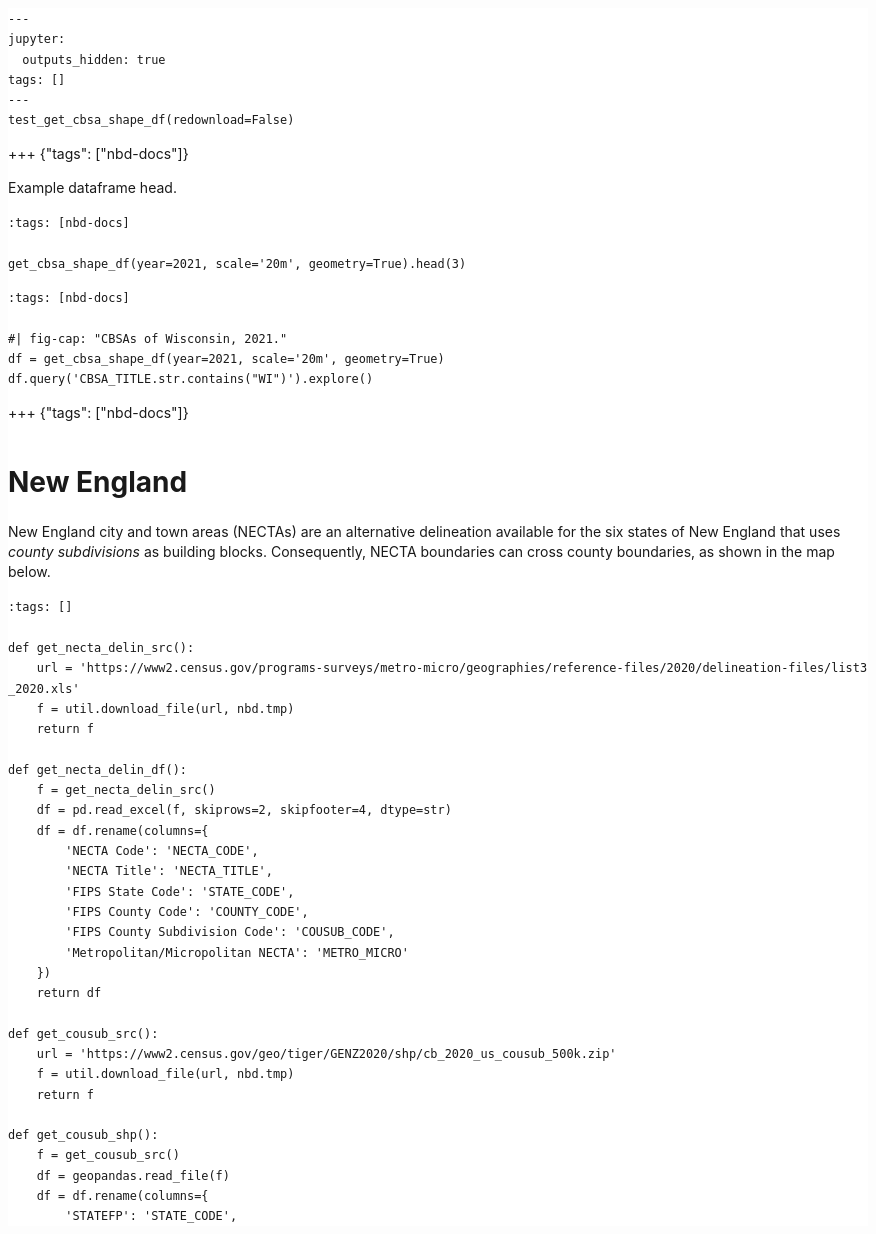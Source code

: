 ```{code-cell} ipython3
---
jupyter:
  outputs_hidden: true
tags: []
---
test_get_cbsa_shape_df(redownload=False)
```

+++ {"tags": ["nbd-docs"]}

Example dataframe head.

```{code-cell} ipython3
:tags: [nbd-docs]

get_cbsa_shape_df(year=2021, scale='20m', geometry=True).head(3)
```

```{code-cell} ipython3
:tags: [nbd-docs]

#| fig-cap: "CBSAs of Wisconsin, 2021."
df = get_cbsa_shape_df(year=2021, scale='20m', geometry=True)
df.query('CBSA_TITLE.str.contains("WI")').explore()
```

+++ {"tags": ["nbd-docs"]}

# New England

New England city and town areas (NECTAs) are an alternative delineation available for the six states of New England that uses *county subdivisions* as building blocks.
Consequently, NECTA boundaries can cross county boundaries, as shown in the map below.

```{code-cell} ipython3
:tags: []

def get_necta_delin_src():
    url = 'https://www2.census.gov/programs-surveys/metro-micro/geographies/reference-files/2020/delineation-files/list3_2020.xls'
    f = util.download_file(url, nbd.tmp)
    return f

def get_necta_delin_df():
    f = get_necta_delin_src()
    df = pd.read_excel(f, skiprows=2, skipfooter=4, dtype=str)
    df = df.rename(columns={
        'NECTA Code': 'NECTA_CODE',
        'NECTA Title': 'NECTA_TITLE',
        'FIPS State Code': 'STATE_CODE',
        'FIPS County Code': 'COUNTY_CODE',
        'FIPS County Subdivision Code': 'COUSUB_CODE',
        'Metropolitan/Micropolitan NECTA': 'METRO_MICRO'
    })
    return df

def get_cousub_src():
    url = 'https://www2.census.gov/geo/tiger/GENZ2020/shp/cb_2020_us_cousub_500k.zip'
    f = util.download_file(url, nbd.tmp)
    return f

def get_cousub_shp():
    f = get_cousub_src()
    df = geopandas.read_file(f)
    df = df.rename(columns={
        'STATEFP': 'STATE_CODE',
```